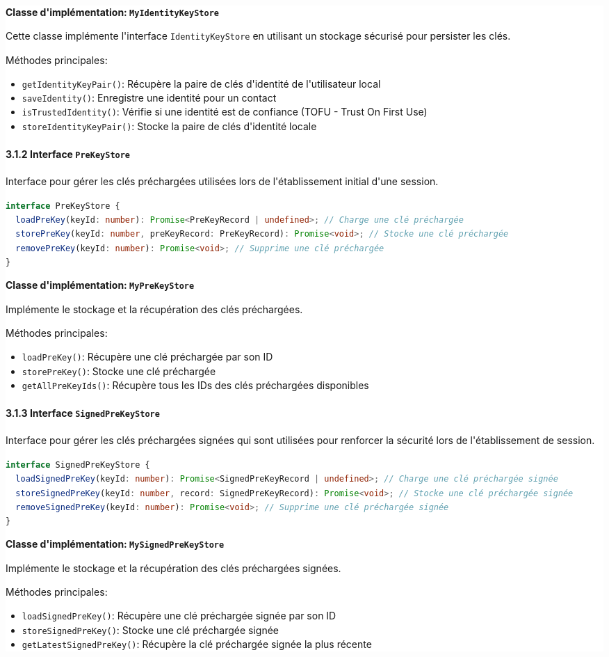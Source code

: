 **Classe d'implémentation: `MyIdentityKeyStore`**

Cette classe implémente l'interface `IdentityKeyStore` en utilisant un stockage sécurisé pour persister les clés.

Méthodes principales:

* `getIdentityKeyPair()`: Récupère la paire de clés d'identité de l'utilisateur local
* `saveIdentity()`: Enregistre une identité pour un contact
* `isTrustedIdentity()`: Vérifie si une identité est de confiance (TOFU - Trust On First Use)
* `storeIdentityKeyPair()`: Stocke la paire de clés d'identité locale

#### 3.1.2 Interface `PreKeyStore`

Interface pour gérer les clés préchargées utilisées lors de l'établissement initial d'une session.

```typescript
interface PreKeyStore {
  loadPreKey(keyId: number): Promise<PreKeyRecord | undefined>; // Charge une clé préchargée
  storePreKey(keyId: number, preKeyRecord: PreKeyRecord): Promise<void>; // Stocke une clé préchargée
  removePreKey(keyId: number): Promise<void>; // Supprime une clé préchargée
}
```

**Classe d'implémentation: `MyPreKeyStore`**

Implémente le stockage et la récupération des clés préchargées.

Méthodes principales:

* `loadPreKey()`: Récupère une clé préchargée par son ID
* `storePreKey()`: Stocke une clé préchargée
* `getAllPreKeyIds()`: Récupère tous les IDs des clés préchargées disponibles

#### 3.1.3 Interface `SignedPreKeyStore`

Interface pour gérer les clés préchargées signées qui sont utilisées pour renforcer la sécurité lors de l'établissement de session.

```typescript
interface SignedPreKeyStore {
  loadSignedPreKey(keyId: number): Promise<SignedPreKeyRecord | undefined>; // Charge une clé préchargée signée
  storeSignedPreKey(keyId: number, record: SignedPreKeyRecord): Promise<void>; // Stocke une clé préchargée signée
  removeSignedPreKey(keyId: number): Promise<void>; // Supprime une clé préchargée signée
}
```

**Classe d'implémentation: `MySignedPreKeyStore`**

Implémente le stockage et la récupération des clés préchargées signées.

Méthodes principales:

* `loadSignedPreKey()`: Récupère une clé préchargée signée par son ID
* `storeSignedPreKey()`: Stocke une clé préchargée signée
* `getLatestSignedPreKey()`: Récupère la clé préchargée signée la plus récente

